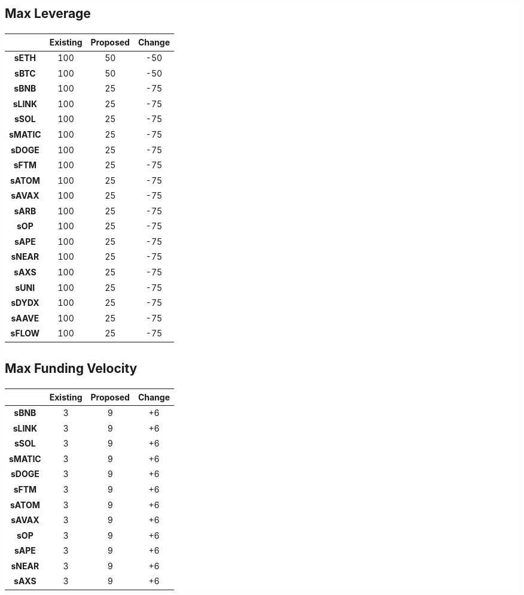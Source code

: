 ## Max Leverage

|            | **Existing** | **Proposed** | **Change** |
|:----------:|:------------:|:------------:|:----------:|
|  **sETH**  |      100     |      50      |     -50    |
|  **sBTC**  |      100     |      50      |     -50    |
|  **sBNB**  |      100     |      25      |     -75    |
|  **sLINK** |      100     |      25      |     -75    |
|  **sSOL**  |      100     |      25      |     -75    |
| **sMATIC** |      100     |      25      |     -75    |
|  **sDOGE** |      100     |      25      |     -75    |
|  **sFTM**  |      100     |      25      |     -75    |
|  **sATOM** |      100     |      25      |     -75    |
|  **sAVAX** |      100     |      25      |     -75    |
|  **sARB**  |      100     |      25      |     -75    |
|   **sOP**  |      100     |      25      |     -75    |
|  **sAPE**  |      100     |      25      |     -75    |
|  **sNEAR** |      100     |      25      |     -75    |
|  **sAXS**  |      100     |      25      |     -75    |
|  **sUNI**  |      100     |      25      |     -75    |
|  **sDYDX** |      100     |      25      |     -75    |
|  **sAAVE** |      100     |      25      |     -75    |
|  **sFLOW** |      100     |      25      |     -75    |

## Max Funding Velocity

|            | **Existing** | **Proposed** | **Change** |
|:----------:|:------------:|:------------:|:----------:|
|  **sBNB**  |       3      |       9      |     +6     |
|  **sLINK** |       3      |       9      |     +6     |
|  **sSOL**  |       3      |       9      |     +6     |
| **sMATIC** |       3      |       9      |     +6     |
|  **sDOGE** |       3      |       9      |     +6     |
|  **sFTM**  |       3      |       9      |     +6     |
|  **sATOM** |       3      |       9      |     +6     |
|  **sAVAX** |       3      |       9      |     +6     |
|   **sOP**  |       3      |       9      |     +6     |
|  **sAPE**  |       3      |       9      |     +6     |
|  **sNEAR** |       3      |       9      |     +6     |
|  **sAXS**  |       3      |       9      |     +6     |